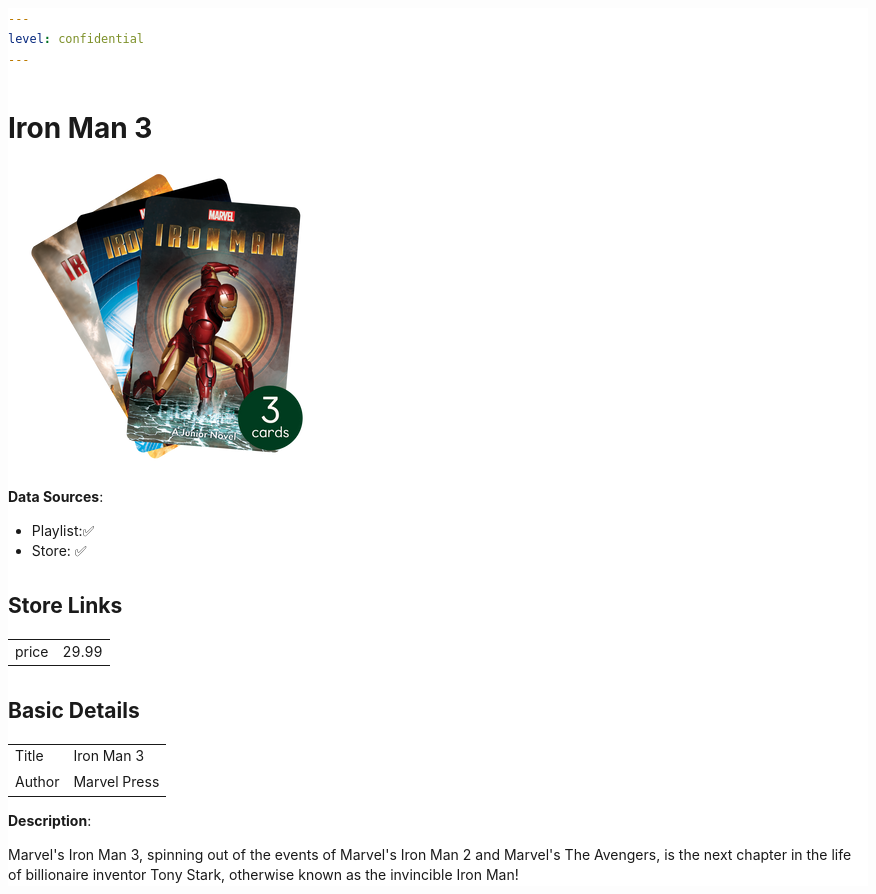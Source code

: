 ```yaml
---
level: confidential
---
```

# Iron Man 3

![card_[bZAvE].png](../../img/cards/card_[bZAvE].png)

**Data Sources**: 

- Playlist:✅
- Store: ✅


## Store Links

|  |  |
| - | - |
| price | 29.99 |


## Basic Details

|  |  |
| - | - |
| Title | Iron Man 3 |
| Author | Marvel Press |

**Description**:

Marvel's Iron Man 3, spinning out of the events of Marvel's Iron Man 2 and Marvel's The Avengers, is the next chapter in the life of billionaire inventor Tony Stark, otherwise known as the invincible Iron Man!
